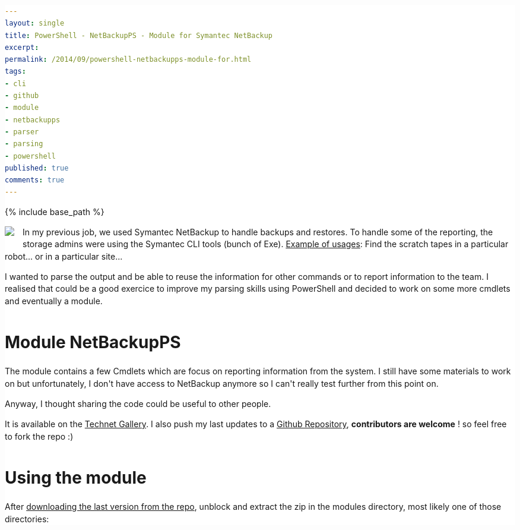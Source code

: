 ```yaml
---
layout: single
title: PowerShell - NetBackupPS - Module for Symantec NetBackup
excerpt: 
permalink: /2014/09/powershell-netbackupps-module-for.html
tags: 
- cli
- github
- module
- netbackupps
- parser
- parsing
- powershell
published: true
comments: true
---
```

{% include base_path %} 
 
 
<a href="{{ base_path }}/images/2014/20140921_PowerShell_-_NetBackupPS_Module_for_Symantec_NetBackup/9-20-2014%252B12-02-32%252BPM__1269134158__-122x137.png" imageanchor="1" style="clear: left; float: left; margin-bottom: 1em; margin-right: 1em;"><img border="0" src="{{ base_path }}/images/2014/20140921_PowerShell_-_NetBackupPS_Module_for_Symantec_NetBackup/9-20-2014%252B12-02-32%252BPM__1269134158__-122x137.png" /></a>In my previous job, we used Symantec NetBackup to handle backups and restores. To handle some of the reporting, the storage admins were using the Symantec CLI tools (bunch of Exe).
<u>Example of usages</u>: Find the scratch tapes in a particular robot... or in a particular site...

I wanted to parse the output and be able to reuse the information for other commands or to report information to the team. I realised that could be a good exercice to improve my parsing skills using PowerShell and decided to work on some more cmdlets and eventually a module.




# Module NetBackupPS

The module contains a few Cmdlets which are focus on reporting information from the system.
I still have some materials to work on but unfortunately,&nbsp;I don't have access to NetBackup anymore so I can't really test further from this point on.

Anyway, I thought sharing the code could be useful to other people.

It is available on the <a href="http://gallery.technet.microsoft.com/NetBackupPS-Module-for-7be565e5" target="_blank">Technet Gallery</a>.
I also push my last updates to a&nbsp;<a href="https://github.com/lazywinadmin/NetBackupPS/releases/latest" target="_blank">Github Repository</a>,&nbsp;<b>contributors are welcome</b>&nbsp;! so feel free to fork the repo :)

<div style="text-align: left;"></div>

# Using the module


After <a href="https://github.com/lazywinadmin/NetBackupPS/releases/latest" target="_blank">downloading the last version from the repo</a>, unblock and extract the zip in the modules directory, most likely one of those directories:
